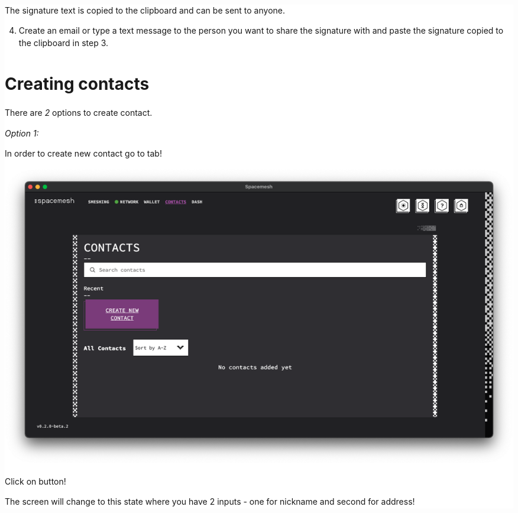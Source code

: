The signature text is copied to the clipboard and can be sent to anyone.

4. Create an email or type a text message to the person you want to share the signature with and paste the signature copied to the clipboard in step 3.

# Creating contacts

There are _2_ options to create contact.

_Option 1:_

In order to create new contact go to <CONTACTS> tab!

![](images/v1.0/contacts_screen.png)

Click on <CREATE NEW CONTACT> button!

The screen will change to this state where you have 2 inputs - one for nickname and second for address!
